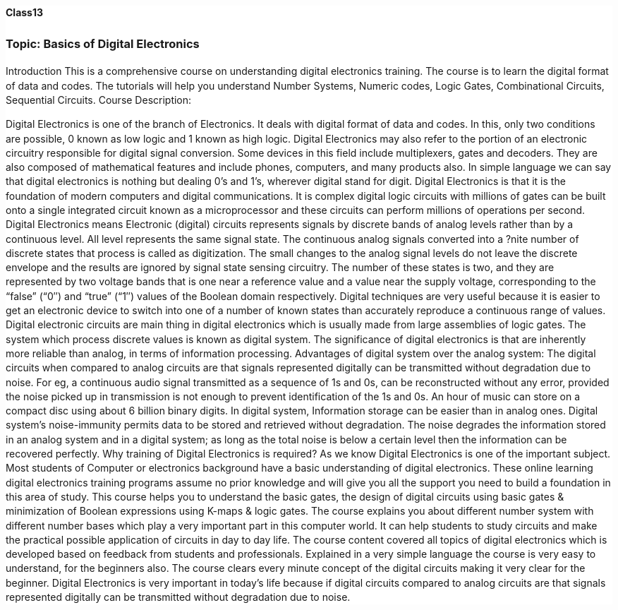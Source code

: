 #### Class13
### Topic: Basics of Digital Electronics

Introduction
This is a comprehensive course on understanding digital electronics training. The course is to learn the digital format of data and codes. The tutorials will help you understand Number Systems, Numeric codes, Logic Gates, Combinational Circuits, Sequential Circuits.
Course Description:

Digital Electronics is one of the branch of Electronics. It deals with digital format of data and codes. In this, only two conditions are possible, 0 known as low logic and 1 known as high logic.
Digital Electronics may also refer to the portion of an electronic circuitry responsible for digital signal conversion. Some devices in this field include multiplexers, gates and decoders.
They are also composed of mathematical features and include phones, computers, and many products also. In simple language we can say that digital electronics is nothing but dealing 0’s and 1’s, wherever digital stand for digit.
Digital Electronics is that it is the foundation of modern computers and digital communications. It is complex digital logic circuits with millions of gates can be built onto a single integrated circuit known as a microprocessor and these circuits can perform millions of operations per second.
Digital Electronics means Electronic (digital) circuits represents signals by discrete bands of analog levels rather than by a continuous level. All level represents the same signal state. The continuous analog signals converted into a ?nite number of discrete states that process is called as digitization.
The small changes to the analog signal levels do not leave the discrete envelope and the results are ignored by signal state sensing circuitry.
The number of these states is two, and they are represented by two voltage bands that is one near a reference value and a value near the supply voltage, corresponding to the “false” (“0″) and “true” (“1″) values of the Boolean domain respectively.
Digital techniques are very useful because it is easier to get an electronic device to switch into one of a number of known states than accurately reproduce a continuous range of values.
Digital electronic circuits are main thing in digital electronics which is usually made from large assemblies of logic gates. The system which process discrete values is known as digital system. The significance of digital electronics is that are inherently more reliable than analog, in terms of information processing.
Advantages of digital system over the analog system:
The digital circuits when compared to analog circuits are that signals represented digitally can be transmitted without degradation due to noise. For eg, a continuous audio signal transmitted as a sequence of 1s and 0s, can be reconstructed without any error, provided the noise picked up in transmission is not enough to prevent identification of the 1s and 0s. An hour of music can store on a compact disc using about 6 billion binary digits.
In digital system, Information storage can be easier than in analog ones. Digital system’s noise-immunity permits data to be stored and retrieved without degradation.
The noise degrades the information stored in an analog system and in a digital system; as long as the total noise is below a certain level then the information can be recovered perfectly.
Why training of Digital Electronics is required?
As we know Digital Electronics is one of the important subject. Most students of Computer or electronics background have a basic understanding of digital electronics.
These online learning digital electronics training programs assume no prior knowledge and will give you all the support you need to build a foundation in this area of study.
This course helps you to understand the basic gates, the design of digital circuits using basic gates & minimization of Boolean expressions using K-maps & logic gates. The course explains you about different number system with different number bases which play a very important part in this computer world.
It can help students to study circuits and make the practical possible application of circuits in day to day life. The course content covered all topics of digital electronics which is developed based on feedback from students and professionals. Explained in a very simple language the course is very easy to understand, for the beginners also. The course clears every minute concept of the digital circuits making it very clear for the beginner.
Digital Electronics is very important in today’s life because if digital circuits compared to analog circuits are that signals represented digitally can be transmitted without degradation due to noise.